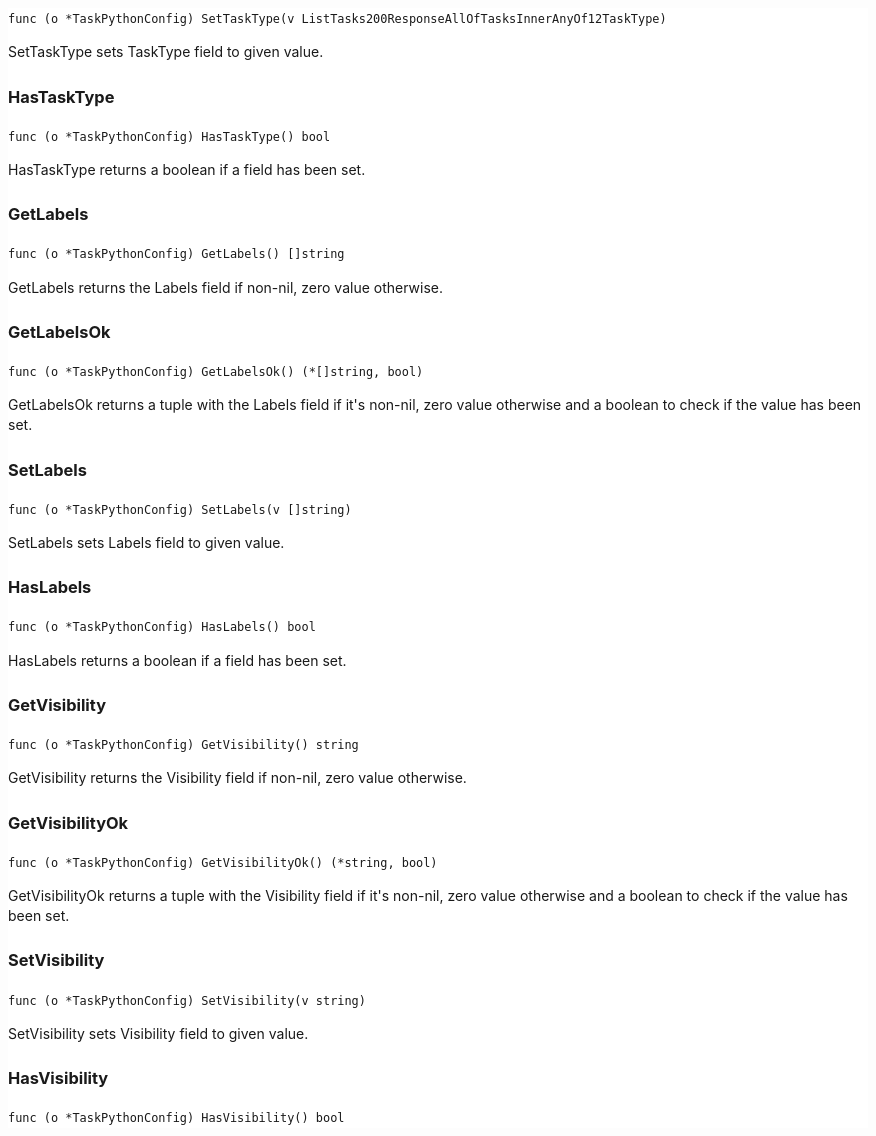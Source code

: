 `func (o *TaskPythonConfig) SetTaskType(v ListTasks200ResponseAllOfTasksInnerAnyOf12TaskType)`

SetTaskType sets TaskType field to given value.

### HasTaskType

`func (o *TaskPythonConfig) HasTaskType() bool`

HasTaskType returns a boolean if a field has been set.

### GetLabels

`func (o *TaskPythonConfig) GetLabels() []string`

GetLabels returns the Labels field if non-nil, zero value otherwise.

### GetLabelsOk

`func (o *TaskPythonConfig) GetLabelsOk() (*[]string, bool)`

GetLabelsOk returns a tuple with the Labels field if it's non-nil, zero value otherwise
and a boolean to check if the value has been set.

### SetLabels

`func (o *TaskPythonConfig) SetLabels(v []string)`

SetLabels sets Labels field to given value.

### HasLabels

`func (o *TaskPythonConfig) HasLabels() bool`

HasLabels returns a boolean if a field has been set.

### GetVisibility

`func (o *TaskPythonConfig) GetVisibility() string`

GetVisibility returns the Visibility field if non-nil, zero value otherwise.

### GetVisibilityOk

`func (o *TaskPythonConfig) GetVisibilityOk() (*string, bool)`

GetVisibilityOk returns a tuple with the Visibility field if it's non-nil, zero value otherwise
and a boolean to check if the value has been set.

### SetVisibility

`func (o *TaskPythonConfig) SetVisibility(v string)`

SetVisibility sets Visibility field to given value.

### HasVisibility

`func (o *TaskPythonConfig) HasVisibility() bool`
